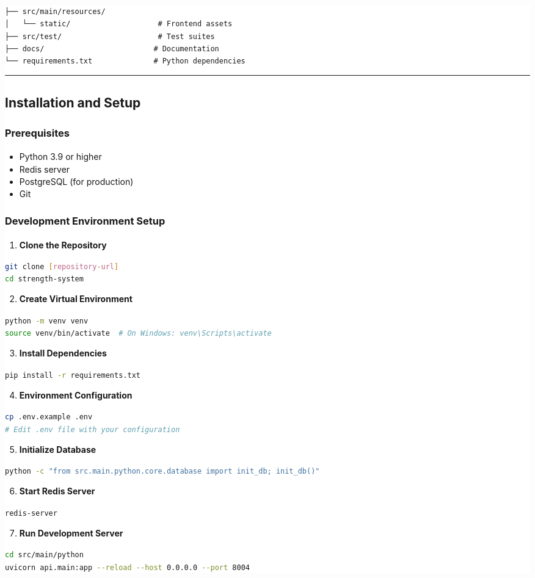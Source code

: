 ```
├── src/main/resources/
│   └── static/                    # Frontend assets
├── src/test/                      # Test suites
├── docs/                         # Documentation
└── requirements.txt              # Python dependencies
```

---

## Installation and Setup

### Prerequisites
- Python 3.9 or higher
- Redis server
- PostgreSQL (for production)
- Git

### Development Environment Setup

1. **Clone the Repository**
```bash
git clone [repository-url]
cd strength-system
```

2. **Create Virtual Environment**
```bash
python -m venv venv
source venv/bin/activate  # On Windows: venv\Scripts\activate
```

3. **Install Dependencies**
```bash
pip install -r requirements.txt
```

4. **Environment Configuration**
```bash
cp .env.example .env
# Edit .env file with your configuration
```

5. **Initialize Database**
```bash
python -c "from src.main.python.core.database import init_db; init_db()"
```

6. **Start Redis Server**
```bash
redis-server
```

7. **Run Development Server**
```bash
cd src/main/python
uvicorn api.main:app --reload --host 0.0.0.0 --port 8004
```
